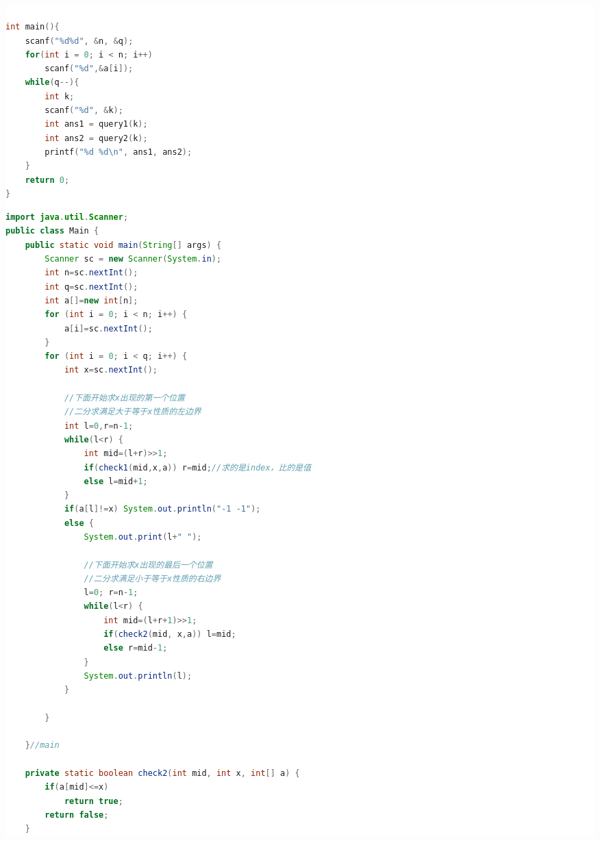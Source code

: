 ```C++

int main(){
    scanf("%d%d", &n, &q);
    for(int i = 0; i < n; i++)
        scanf("%d",&a[i]);
    while(q--){
        int k;
        scanf("%d", &k);
        int ans1 = query1(k);
        int ans2 = query2(k);
        printf("%d %d\n", ans1, ans2);
    }
    return 0;
}
```



```java
import java.util.Scanner;
public class Main {
	public static void main(String[] args) {
		Scanner sc = new Scanner(System.in);
		int n=sc.nextInt();
		int q=sc.nextInt();
		int a[]=new int[n];
		for (int i = 0; i < n; i++) {
			a[i]=sc.nextInt();
		}
		for (int i = 0; i < q; i++) {
			int x=sc.nextInt();
			
			//下面开始求x出现的第一个位置
			//二分求满足大于等于x性质的左边界
			int l=0,r=n-1;
			while(l<r) {
				int mid=(l+r)>>1;
				if(check1(mid,x,a)) r=mid;//求的是index，比的是值
				else l=mid+1;
			}
			if(a[l]!=x) System.out.println("-1 -1");
			else {
				System.out.print(l+" ");
				
				//下面开始求x出现的最后一个位置
				//二分求满足小于等于x性质的右边界
				l=0; r=n-1;
				while(l<r) {
					int mid=(l+r+1)>>1;
					if(check2(mid, x,a)) l=mid;
					else r=mid-1;
				}
				System.out.println(l);
			}
			
		}

	}//main

	private static boolean check2(int mid, int x, int[] a) {
		if(a[mid]<=x)
			return true;
		return false;
	}
```